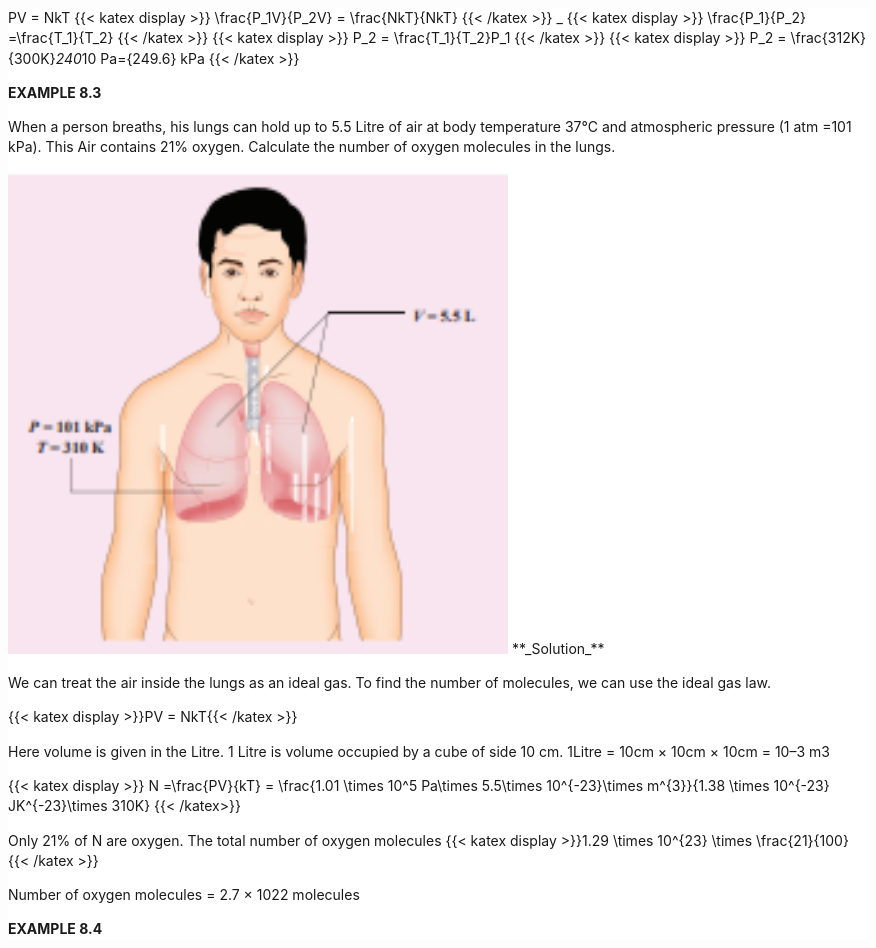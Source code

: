 PV = NkT 
{{< katex display >}} 
\frac{P_1V}{P_2V} = \frac{NkT}{NkT}  {{< /katex >}} _
{{< katex display >}} \frac{P_1}{P_2} =\frac{T_1}{T_2} {{< /katex  >}} 
{{< katex display >}}
  P_2 = \frac{T_1}{T_2}P_1
{{< /katex  >}} 
{{< katex display >}} 
  P_2 = \frac{312K}{300K}*240*10  Pa={249.6} kPa
{{< /katex >}}


**EXAMPLE 8.3**

When a person breaths, his lungs can hold up to 5.5 Litre of air at body temperature 37°C and atmospheric pressure (1 atm =101 kPa). This Air contains 21% oxygen. Calculate the number of oxygen molecules in the lungs.  






<img src="image_69.png" alt="Ramanujan" width="500" >
**_Solution_**

We can treat the air inside the lungs as an ideal gas. To find the number of molecules, we can use the ideal gas law.

{{< katex display >}}PV = NkT{{< /katex >}}

Here volume is given in the Litre. 1 Litre is volume occupied by a cube of side 10 cm. 1Litre \= 10cm × 10cm × 10cm \= 10–3 m3



{{< katex display >}}
N =\frac{PV}{kT} = \frac{1.01 \times 10^5 Pa\times 5.5\times 10^{-23}\times m^{3}}{1.38 \times 10^{-23} JK^{-23}\times 310K}
{{< /katex>}}

Only 21% of N are oxygen. The total number of oxygen molecules
{{< katex display >}}1.29 \times 10^{23} \times \frac{21}{100}{{< /katex  >}}



Number of oxygen molecules = 2.7 × 1022 molecules

**EXAMPLE 8.4**
